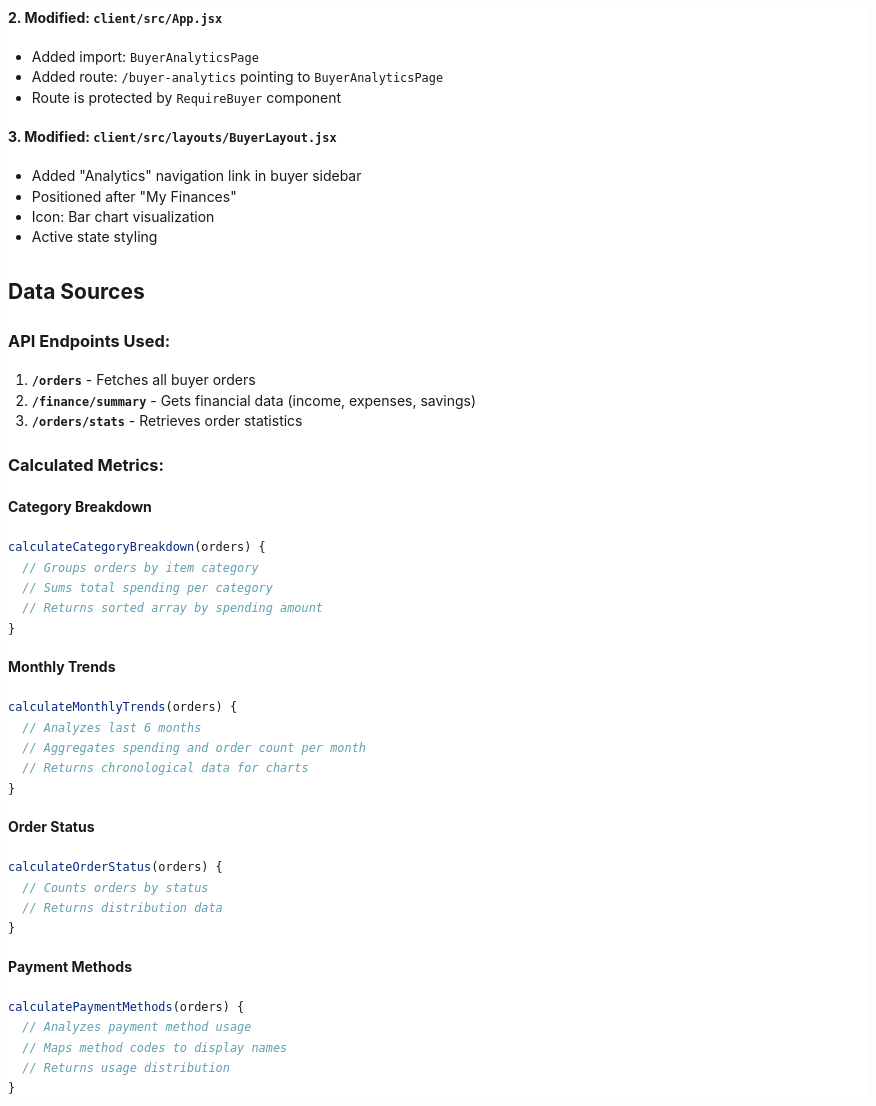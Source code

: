#### 2. **Modified: `client/src/App.jsx`**
- Added import: `BuyerAnalyticsPage`
- Added route: `/buyer-analytics` pointing to `BuyerAnalyticsPage`
- Route is protected by `RequireBuyer` component

#### 3. **Modified: `client/src/layouts/BuyerLayout.jsx`**
- Added "Analytics" navigation link in buyer sidebar
- Positioned after "My Finances"
- Icon: Bar chart visualization
- Active state styling

## Data Sources

### API Endpoints Used:
1. **`/orders`** - Fetches all buyer orders
2. **`/finance/summary`** - Gets financial data (income, expenses, savings)
3. **`/orders/stats`** - Retrieves order statistics

### Calculated Metrics:

#### Category Breakdown
```javascript
calculateCategoryBreakdown(orders) {
  // Groups orders by item category
  // Sums total spending per category
  // Returns sorted array by spending amount
}
```

#### Monthly Trends
```javascript
calculateMonthlyTrends(orders) {
  // Analyzes last 6 months
  // Aggregates spending and order count per month
  // Returns chronological data for charts
}
```

#### Order Status
```javascript
calculateOrderStatus(orders) {
  // Counts orders by status
  // Returns distribution data
}
```

#### Payment Methods
```javascript
calculatePaymentMethods(orders) {
  // Analyzes payment method usage
  // Maps method codes to display names
  // Returns usage distribution
}
```
